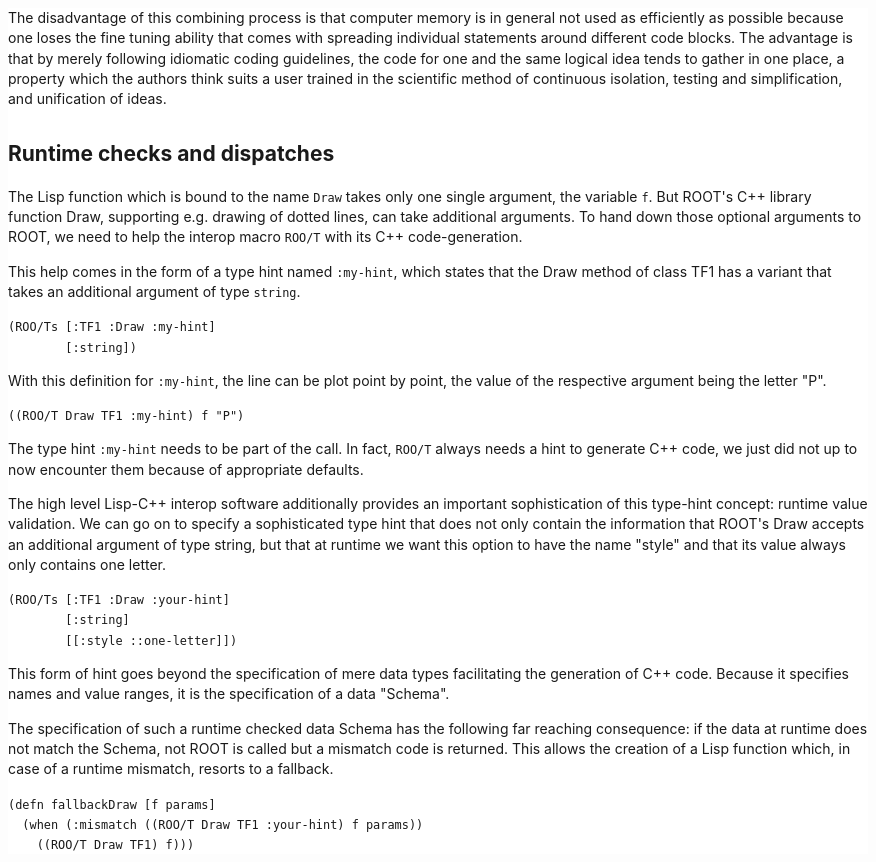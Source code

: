 The disadvantage of this combining process is that computer memory is in general not used as efficiently as possible because one loses the fine tuning ability that comes with spreading individual statements around different code blocks. The advantage is that by merely following idiomatic coding guidelines, the code for one and the same logical idea tends to gather in one place, a property which the authors think suits a user trained in the scientific method of continuous isolation, testing and simplification, and unification of ideas.

## Runtime checks and dispatches

The Lisp function which is bound to the name `Draw` takes only one single argument, the variable `f`. But ROOT's C++ library function Draw, supporting e.g. drawing of dotted lines, can take additional arguments. To hand down those optional arguments to ROOT, we need to help the interop macro `ROO/T` with its C++ code-generation.

This help comes in the form of a type hint named `:my-hint`, which states that the Draw method of class TF1 has a variant that takes an additional argument of type `string`.

```
(ROO/Ts [:TF1 :Draw :my-hint]
        [:string])
```

With this definition for `:my-hint`, the line can be plot point by point, the value of the respective argument being the letter "P".

```
((ROO/T Draw TF1 :my-hint) f "P")
```

The type hint `:my-hint` needs to be part of the call. In fact, `ROO/T` always needs a hint to generate C++ code, we just did not up to now encounter them because of appropriate defaults.

The high level Lisp-C++ interop software additionally provides an important sophistication of this type-hint concept: runtime value validation. We can go on to specify a sophisticated type hint that does not only contain the information that ROOT's Draw accepts an additional argument of type string, but that at runtime we want this option to have the name "style" and that its value always only contains one letter.

```
(ROO/Ts [:TF1 :Draw :your-hint]
        [:string]
        [[:style ::one-letter]])
```

This form of hint goes beyond the specification of mere data types facilitating the generation of C++ code. Because it specifies names and value ranges, it is the specification of a data "Schema".

The specification of such a runtime checked data Schema has the following far reaching consequence: if the data at runtime does not match the Schema, not ROOT is called but a mismatch code is returned. This allows the creation of a Lisp function which, in case of a runtime mismatch, resorts to a fallback.

```
(defn fallbackDraw [f params]
  (when (:mismatch ((ROO/T Draw TF1 :your-hint) f params))
    ((ROO/T Draw TF1) f)))
```
